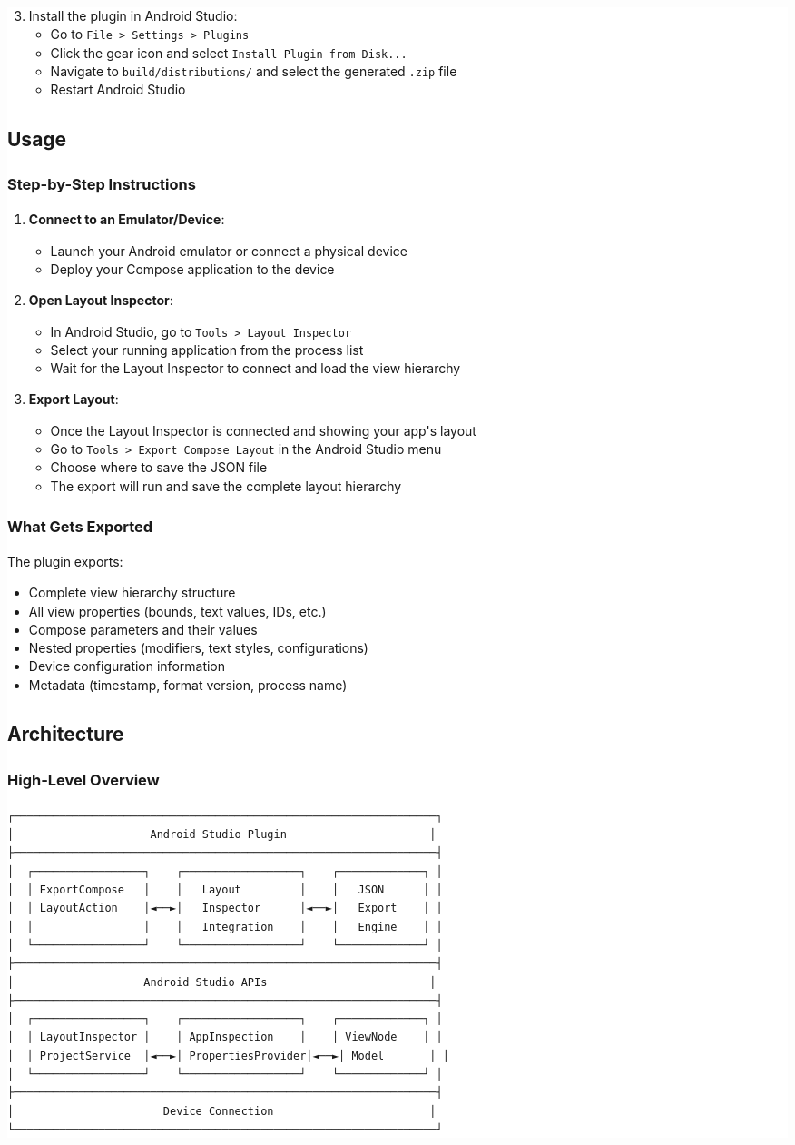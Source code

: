 3. Install the plugin in Android Studio:
   - Go to `File > Settings > Plugins`
   - Click the gear icon and select `Install Plugin from Disk...`
   - Navigate to `build/distributions/` and select the generated `.zip` file
   - Restart Android Studio

## Usage

### Step-by-Step Instructions

1. **Connect to an Emulator/Device**:
   - Launch your Android emulator or connect a physical device
   - Deploy your Compose application to the device

2. **Open Layout Inspector**:
   - In Android Studio, go to `Tools > Layout Inspector`
   - Select your running application from the process list
   - Wait for the Layout Inspector to connect and load the view hierarchy

3. **Export Layout**:
   - Once the Layout Inspector is connected and showing your app's layout
   - Go to `Tools > Export Compose Layout` in the Android Studio menu
   - Choose where to save the JSON file
   - The export will run and save the complete layout hierarchy

### What Gets Exported

The plugin exports:
- Complete view hierarchy structure
- All view properties (bounds, text values, IDs, etc.)
- Compose parameters and their values
- Nested properties (modifiers, text styles, configurations)
- Device configuration information
- Metadata (timestamp, format version, process name)

## Architecture

### High-Level Overview

```
┌─────────────────────────────────────────────────────────────────┐
│                     Android Studio Plugin                      │
├─────────────────────────────────────────────────────────────────┤
│  ┌─────────────────┐    ┌──────────────────┐    ┌─────────────┐ │
│  │ ExportCompose   │    │   Layout         │    │   JSON      │ │
│  │ LayoutAction    │◄──►│   Inspector      │◄──►│   Export    │ │
│  │                 │    │   Integration    │    │   Engine    │ │
│  └─────────────────┘    └──────────────────┘    └─────────────┘ │
├─────────────────────────────────────────────────────────────────┤
│                    Android Studio APIs                         │
├─────────────────────────────────────────────────────────────────┤
│  ┌─────────────────┐    ┌──────────────────┐    ┌─────────────┐ │
│  │ LayoutInspector │    │ AppInspection    │    │ ViewNode    │ │
│  │ ProjectService  │◄──►│ PropertiesProvider│◄──►│ Model       │ │
│  └─────────────────┘    └──────────────────┘    └─────────────┘ │
├─────────────────────────────────────────────────────────────────┤
│                       Device Connection                        │
└─────────────────────────────────────────────────────────────────┘
```
